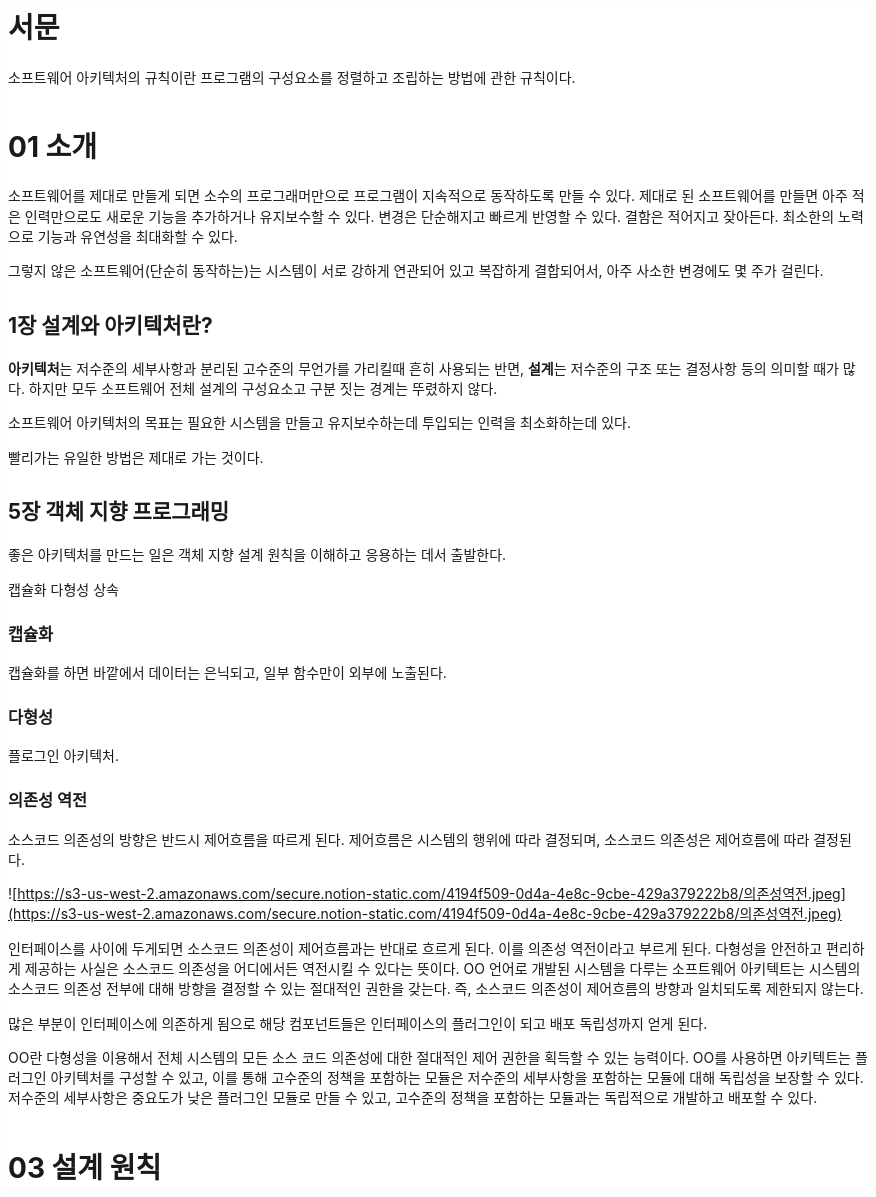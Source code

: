# 서문

소프트웨어 아키텍처의 규칙이란 프로그램의 구성요소를 정렬하고 조립하는 방법에 관한 규칙이다.

# 01 소개

소프트웨어를 제대로 만들게 되면 소수의 프로그래머만으로 프로그램이 지속적으로 동작하도록 만들 수 있다. 제대로 된 소프트웨어를 만들면 아주 적은 인력만으로도 새로운 기능을 추가하거나 유지보수할 수 있다. 변경은 단순해지고 빠르게 반영할 수 있다. 결함은 적어지고 잦아든다. 최소한의 노력으로 기능과 유연성을 최대화할 수 있다.

그렇지 않은 소프트웨어(단순히 동작하는)는 시스템이 서로 강하게 연관되어 있고 복잡하게 결합되어서, 아주 사소한 변경에도 몇 주가 걸린다.

## 1장 설계와 아키텍처란?

**아키텍처**는 저수준의 세부사항과 분리된 고수준의 무언가를 가리킬때 흔히 사용되는 반면, **설계**는 저수준의 구조 또는 결정사항 등의 의미할 때가 많다. 하지만 모두 소프트웨어 전체 설계의 구성요소고 구분 짓는 경계는 뚜렸하지 않다.

소프트웨어 아키텍처의 목표는 필요한 시스템을 만들고 유지보수하는데 투입되는 인력을 최소화하는데 있다.

빨리가는 유일한 방법은 제대로 가는 것이다.

## 5장 객체 지향 프로그래밍

좋은 아키텍처를 만드는 일은 객체 지향 설계 원칙을 이해하고 응용하는 데서 출발한다.

캡슐화 다형성 상속

### 캡슐화

캡슐화를 하면 바깥에서 데이터는 은닉되고, 일부 함수만이 외부에 노출된다. 

### 다형성

플로그인 아키텍처. 

### 의존성 역전

소스코드 의존성의 방향은 반드시 제어흐름을 따르게 된다. 제어흐름은 시스템의 행위에 따라 결정되며, 소스코드 의존성은 제어흐름에 따라 결정된다.

![https://s3-us-west-2.amazonaws.com/secure.notion-static.com/4194f509-0d4a-4e8c-9cbe-429a379222b8/의존성역전.jpeg](https://s3-us-west-2.amazonaws.com/secure.notion-static.com/4194f509-0d4a-4e8c-9cbe-429a379222b8/의존성역전.jpeg)

인터페이스를 사이에 두게되면 소스코드 의존성이 제어흐름과는 반대로 흐르게 된다. 이를 의존성 역전이라고 부르게 된다. 다형성을 안전하고 편리하게 제공하는 사실은 소스코드 의존성을 어디에서든 역전시킬 수 있다는 뜻이다. OO 언어로 개발된 시스템을 다루는 소프트웨어 아키텍트는 시스템의 소스코드 의존성 전부에 대해 방향을 결정할 수 있는 절대적인 권한을 갖는다. 즉, 소스코드 의존성이 제어흐름의 방향과 일치되도록 제한되지 않는다.

많은 부분이 인터페이스에 의존하게 됨으로 해당 컴포넌트들은 인터페이스의 플러그인이 되고 배포 독립성까지 얻게 된다.

OO란 다형성을 이용해서 전체 시스템의 모든 소스 코드 의존성에 대한 절대적인 제어 권한을 획득할 수 있는 능력이다. OO를 사용하면 아키텍트는 플러그인 아키텍처를 구성할 수 있고, 이를 통해 고수준의 정책을 포함하는 모듈은 저수준의 세부사항을 포함하는 모듈에 대해 독립성을 보장할 수 있다. 저수준의 세부사항은 중요도가 낮은 플러그인 모듈로 만들 수 있고, 고수준의 정책을 포함하는 모듈과는 독립적으로 개발하고 배포할 수 있다.

# 03 설계 원칙
